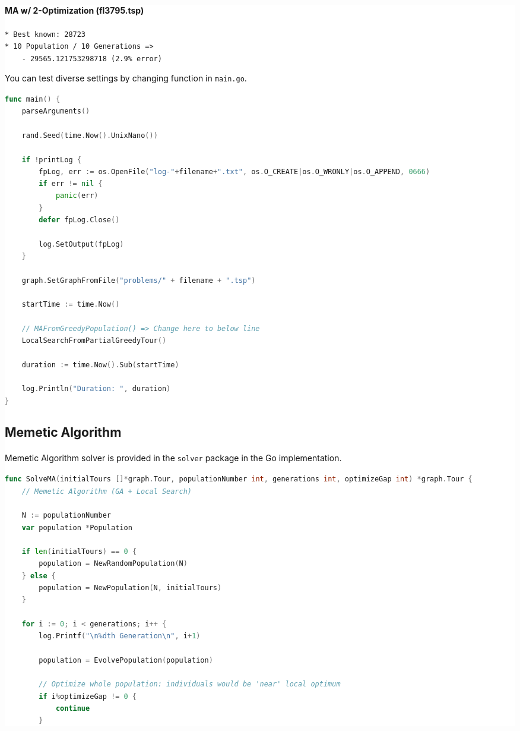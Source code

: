 #### MA w/ 2-Optimization (fl3795.tsp)

    * Best known: 28723
    * 10 Population / 10 Generations =>
        - 29565.121753298718 (2.9% error)

You can test diverse settings by changing function in `main.go`.

```go
func main() {
	parseArguments()

	rand.Seed(time.Now().UnixNano())

	if !printLog {
		fpLog, err := os.OpenFile("log-"+filename+".txt", os.O_CREATE|os.O_WRONLY|os.O_APPEND, 0666)
		if err != nil {
			panic(err)
		}
		defer fpLog.Close()

		log.SetOutput(fpLog)
	}

	graph.SetGraphFromFile("problems/" + filename + ".tsp")

	startTime := time.Now()

    // MAFromGreedyPopulation() => Change here to below line
	LocalSearchFromPartialGreedyTour()

	duration := time.Now().Sub(startTime)

	log.Println("Duration: ", duration)
}
```

## Memetic Algorithm

Memetic Algorithm solver is provided in the `solver` package in the Go implementation.

```go
func SolveMA(initialTours []*graph.Tour, populationNumber int, generations int, optimizeGap int) *graph.Tour {
    // Memetic Algorithm (GA + Local Search)

    N := populationNumber
    var population *Population

    if len(initialTours) == 0 {
        population = NewRandomPopulation(N)
    } else {
        population = NewPopulation(N, initialTours)
    }

    for i := 0; i < generations; i++ {
        log.Printf("\n%dth Generation\n", i+1)

        population = EvolvePopulation(population)

        // Optimize whole population: individuals would be 'near' local optimum
        if i%optimizeGap != 0 {
            continue
        }
```